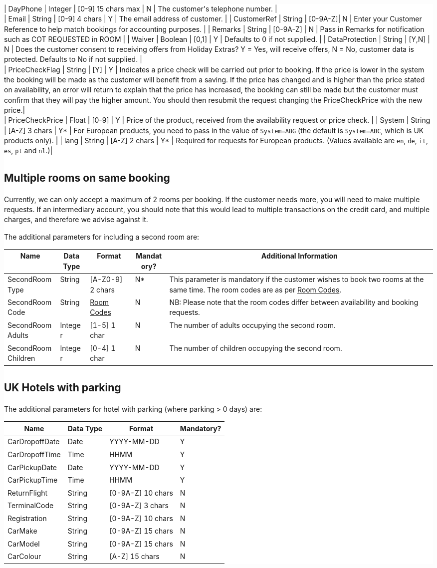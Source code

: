 | DayPhone | Integer | [0-9] 15 chars max  | N                 | The customer's telephone number. |  
| Email | String | [0-9] 4 chars | Y        | The email address of customer. |
| CustomerRef | String | [0-9A-Z]| N | Enter your Customer Reference to help match bookings for accounting purposes. |
| Remarks | String | [0-9A-Z] | N | Pass in Remarks for notification such as COT REQUESTED in ROOM |
| Waiver | Boolean | [0,1]  | Y | Defaults to 0 if not supplied. |
| DataProtection | String | [Y,N] | N | Does the customer consent to receiving offers from Holiday Extras? Y = Yes, will receive offers, N = No, customer data is protected. Defaults to No if not supplied. |                   
| PriceCheckFlag | String | [Y] | Y | Indicates a price check will be carried out prior to booking. If the price is lower in the system the booking will be made as the customer will benefit from a saving.  If the price has changed and is higher than the price stated on availability, an error will return to explain that the price has increased, the booking can still be made but the customer must confirm that they will pay the higher amount.  You should then resubmit the request changing the PriceCheckPrice with the new price.|                     
| PriceCheckPrice | Float | [0-9] | Y        | Price of the product, received from the availability request or price check. |
| System      | String  | [A-Z] 3 chars | Y*       | For European products, you need to pass in the value of `System=ABG` (the default is `System=ABC`, which is UK products only). |
| lang        | String  | [A-Z] 2 chars | Y*       | Required for requests for European products. (Values available are `en`, `de`, `it`, `es`, `pt` and `nl`.)|

## Multiple rooms on same booking

Currently, we can only accept a maximum of 2 rooms per booking. If the customer needs more, you will need to make multiple requests. If an intermediary account, you should note that this would lead to multiple transactions on the credit card, and multiple charges, and therefore we advise against it.

The additional parameters for including a second room are:

| Name        | Data Type    | Format | Mandatory? | Additional Information |
| ----        | ------------ | ------------- | -------- | ---------------------- |
| SecondRoomType        | String  | [A-Z0-9] 2 chars | N*        | This parameter is mandatory if the customer wishes to book two rooms at the same time. The room codes are as per [Room Codes](/hxapi/types/roomcode). |
| SecondRoomCode        | String        | [Room Codes](/hxapi/types/roomcode) | N                 | NB: Please note that the room codes differ between availability and booking requests. |
| SecondRoomAdults      | Integer       | [1-5] 1 char | N | The number of adults occupying the second room. |
| SecondRoomChildren    | Integer       | [0-4] 1 char | N | The number of children occupying the second room. |

## UK Hotels with parking

The additional parameters for hotel with parking (where parking > 0 days) are:

| Name        | Data Type    | Format | Mandatory? |
| ----        | ----    | --------- | -------- |
| CarDropoffDate        | Date   | YYYY-MM-DD    | Y  |
| CarDropoffTime        | Time   | HHMM    | Y  |
| CarPickupDate         | Date   | YYYY-MM-DD | Y  |
| CarPickupTime         | Time   | HHMM    | Y  |
| ReturnFlight          | String | [0-9A-Z] 10 chars | N |
| TerminalCode          | String | [0-9A-Z] 3 chars  | N |
| Registration          | String | [0-9A-Z] 10 chars | N |
| CarMake               | String | [0-9A-Z] 15 chars | N |
| CarModel              | String | [0-9A-Z] 15 chars | N |
| CarColour             | String | [A-Z] 15 chars    | N |
